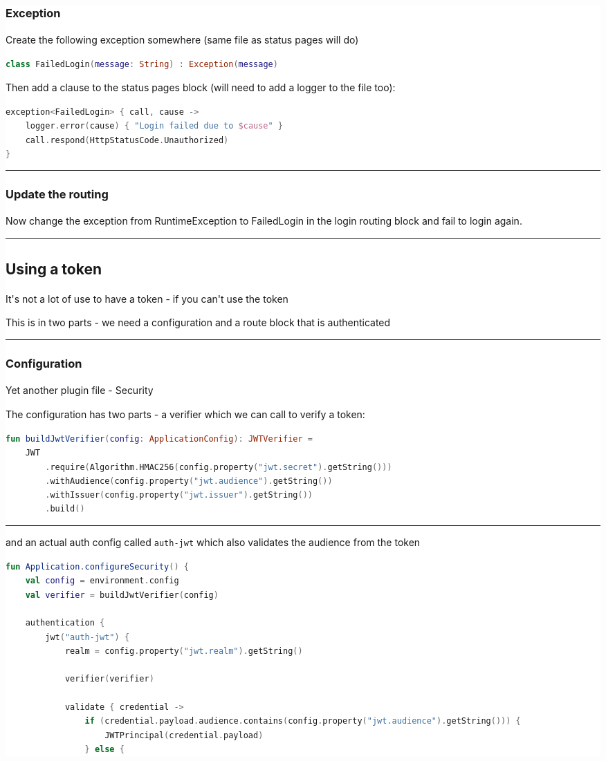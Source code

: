 ### Exception

Create the following exception somewhere (same file as status pages will do)

```kotlin
class FailedLogin(message: String) : Exception(message)
```

Then add a clause to the status pages block (will need to add a logger to the file too):

```kotlin
exception<FailedLogin> { call, cause ->
    logger.error(cause) { "Login failed due to $cause" }
    call.respond(HttpStatusCode.Unauthorized)
}
```

---

### Update the routing

Now change the exception from RuntimeException to FailedLogin in the login routing block and fail to login again.

---

## Using a token

It's not a lot of use to have a token - if you can't use the token

This is in two parts - we need a configuration and a route block that is authenticated

---

### Configuration

Yet another plugin file - Security

The configuration has two parts - a verifier which we can call to verify a token:

```kotlin
fun buildJwtVerifier(config: ApplicationConfig): JWTVerifier =
    JWT
        .require(Algorithm.HMAC256(config.property("jwt.secret").getString()))
        .withAudience(config.property("jwt.audience").getString())
        .withIssuer(config.property("jwt.issuer").getString())
        .build()
```

---

and an actual auth config called `auth-jwt` which also validates the audience from the token

```kotlin
fun Application.configureSecurity() {
    val config = environment.config
    val verifier = buildJwtVerifier(config)

    authentication {
        jwt("auth-jwt") {
            realm = config.property("jwt.realm").getString()

            verifier(verifier)

            validate { credential ->
                if (credential.payload.audience.contains(config.property("jwt.audience").getString())) {
                    JWTPrincipal(credential.payload)
                } else {
```